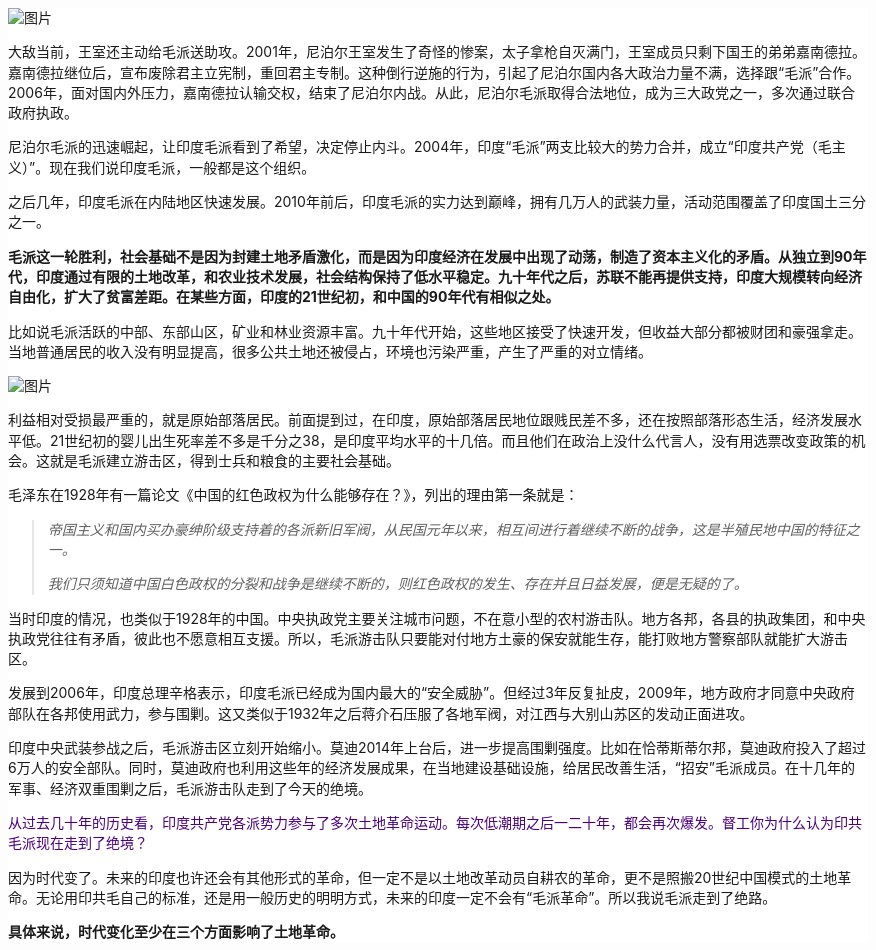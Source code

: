 ![图片](https://mmbiz.qpic.cn/mmbiz_jpg/Mo3q9dvIibMBPQhFQEcmCV1zKfRmASwB1Km3kGoasatQ1PwtKUYFZTiaRSfibEBPazIYSrEdbMde3hY243LHygmpQ/640?wx_fmt=jpeg&from=appmsg&tp=webp&wxfrom=5&wx_lazy=1)



大敌当前，王室还主动给毛派送助攻。2001年，尼泊尔王室发生了奇怪的惨案，太子拿枪自灭满门，王室成员只剩下国王的弟弟嘉南德拉。嘉南德拉继位后，宣布废除君主立宪制，重回君主专制。这种倒行逆施的行为，引起了尼泊尔国内各大政治力量不满，选择跟“毛派”合作。2006年，面对国内外压力，嘉南德拉认输交权，结束了尼泊尔内战。从此，尼泊尔毛派取得合法地位，成为三大政党之一，多次通过联合政府执政。



尼泊尔毛派的迅速崛起，让印度毛派看到了希望，决定停止内斗。2004年，印度“毛派”两支比较大的势力合并，成立“印度共产党（毛主义）”。现在我们说印度毛派，一般都是这个组织。



之后几年，印度毛派在内陆地区快速发展。2010年前后，印度毛派的实力达到巅峰，拥有几万人的武装力量，活动范围覆盖了印度国土三分之一。



**毛派这一轮胜利，社会基础不是因为封建土地矛盾激化，而是因为印度经济在发展中出现了动荡，制造了资本主义化的矛盾。从独立到90年代，印度通过有限的土地改革，和农业技术发展，社会结构保持了低水平稳定。九十年代之后，苏联不能再提供支持，印度大规模转向经济自由化，扩大了贫富差距。在某些方面，印度的21世纪初，和中国的90年代有相似之处。**



比如说毛派活跃的中部、东部山区，矿业和林业资源丰富。九十年代开始，这些地区接受了快速开发，但收益大部分都被财团和豪强拿走。当地普通居民的收入没有明显提高，很多公共土地还被侵占，环境也污染严重，产生了严重的对立情绪。

![图片](https://mmbiz.qpic.cn/mmbiz_jpg/Mo3q9dvIibMBPQhFQEcmCV1zKfRmASwB1LkE97uJcK7SkbFEHf7QvXO11mSXEhiaAicKHicGAMUtUrf4F7XpibrsvsA/640?wx_fmt=jpeg&from=appmsg&tp=webp&wxfrom=5&wx_lazy=1)



利益相对受损最严重的，就是原始部落居民。前面提到过，在印度，原始部落居民地位跟贱民差不多，还在按照部落形态生活，经济发展水平低。21世纪初的婴儿出生死率差不多是千分之38，是印度平均水平的十几倍。而且他们在政治上没什么代言人，没有用选票改变政策的机会。这就是毛派建立游击区，得到士兵和粮食的主要社会基础。



毛泽东在1928年有一篇论文《中国的红色政权为什么能够存在？》，列出的理由第一条就是：

> *帝国主义和国内买办豪绅阶级支持着的各派新旧军阀，从民国元年以来，相互间进行着继续不断的战争，这是半殖民地中国的特征之一。*
> 
> *我们只须知道中国白色政权的分裂和战争是继续不断的，则红色政权的发生、存在并且日益发展，便是无疑的了。*

当时印度的情况，也类似于1928年的中国。中央执政党主要关注城市问题，不在意小型的农村游击队。地方各邦，各县的执政集团，和中央执政党往往有矛盾，彼此也不愿意相互支援。所以，毛派游击队只要能对付地方土豪的保安就能生存，能打败地方警察部队就能扩大游击区。



发展到2006年，印度总理辛格表示，印度毛派已经成为国内最大的“安全威胁”。但经过3年反复扯皮，2009年，地方政府才同意中央政府部队在各邦使用武力，参与围剿。这又类似于1932年之后蒋介石压服了各地军阀，对江西与大别山苏区的发动正面进攻。



印度中央武装参战之后，毛派游击区立刻开始缩小。莫迪2014年上台后，进一步提高围剿强度。比如在恰蒂斯蒂尔邦，莫迪政府投入了超过6万人的安全部队。同时，莫迪政府也利用这些年的经济发展成果，在当地建设基础设施，给居民改善生活，“招安”毛派成员。在十几年的军事、经济双重围剿之后，毛派游击队走到了今天的绝境。



<font color = "indigo">从过去几十年的历史看，印度共产党各派势力参与了多次土地革命运动。每次低潮期之后一二十年，都会再次爆发。督工你为什么认为印共毛派现在走到了绝境？</font>



因为时代变了。未来的印度也许还会有其他形式的革命，但一定不是以土地改革动员自耕农的革命，更不是照搬20世纪中国模式的土地革命。无论用印共毛自己的标准，还是用一般历史的明明方式，未来的印度一定不会有“毛派革命”。所以我说毛派走到了绝路。



**具体来说，时代变化至少在三个方面影响了土地革命。**

